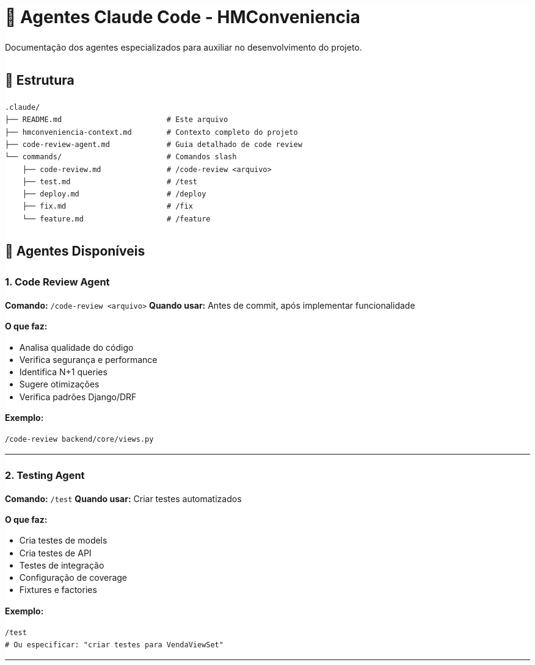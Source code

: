 # 🤖 Agentes Claude Code - HMConveniencia

Documentação dos agentes especializados para auxiliar no desenvolvimento do projeto.

## 📁 Estrutura

```
.claude/
├── README.md                        # Este arquivo
├── hmconveniencia-context.md        # Contexto completo do projeto
├── code-review-agent.md             # Guia detalhado de code review
└── commands/                        # Comandos slash
    ├── code-review.md               # /code-review <arquivo>
    ├── test.md                      # /test
    ├── deploy.md                    # /deploy
    ├── fix.md                       # /fix
    └── feature.md                   # /feature
```

## 🎯 Agentes Disponíveis

### **1. Code Review Agent**
**Comando:** `/code-review <arquivo>`
**Quando usar:** Antes de commit, após implementar funcionalidade

**O que faz:**
- Analisa qualidade do código
- Verifica segurança e performance
- Identifica N+1 queries
- Sugere otimizações
- Verifica padrões Django/DRF

**Exemplo:**
```
/code-review backend/core/views.py
```

---

### **2. Testing Agent**
**Comando:** `/test`
**Quando usar:** Criar testes automatizados

**O que faz:**
- Cria testes de models
- Cria testes de API
- Testes de integração
- Configuração de coverage
- Fixtures e factories

**Exemplo:**
```
/test
# Ou especificar: "criar testes para VendaViewSet"
```

---